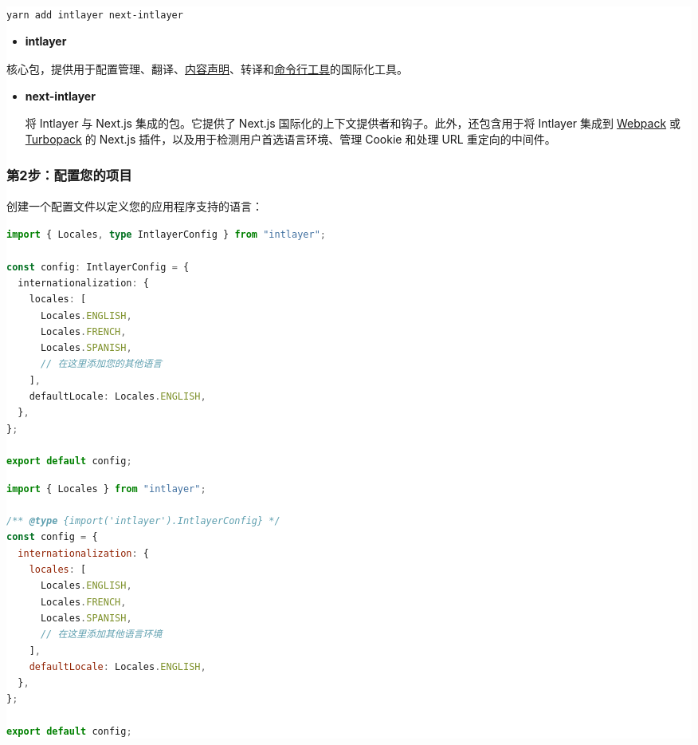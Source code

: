 ```bash packageManager="yarn"
yarn add intlayer next-intlayer
```

- **intlayer**

核心包，提供用于配置管理、翻译、[内容声明](https://github.com/aymericzip/intlayer/blob/main/docs/docs/zh/dictionary/get_started.md)、转译和[命令行工具](https://github.com/aymericzip/intlayer/blob/main/docs/docs/zh/intlayer_cli.md)的国际化工具。

- **next-intlayer**

  将 Intlayer 与 Next.js 集成的包。它提供了 Next.js 国际化的上下文提供者和钩子。此外，还包含用于将 Intlayer 集成到 [Webpack](https://webpack.js.org/) 或 [Turbopack](https://nextjs.org/docs/app/api-reference/turbopack) 的 Next.js 插件，以及用于检测用户首选语言环境、管理 Cookie 和处理 URL 重定向的中间件。

### 第2步：配置您的项目

创建一个配置文件以定义您的应用程序支持的语言：

```typescript fileName="intlayer.config.ts" codeFormat="typescript"
import { Locales, type IntlayerConfig } from "intlayer";

const config: IntlayerConfig = {
  internationalization: {
    locales: [
      Locales.ENGLISH,
      Locales.FRENCH,
      Locales.SPANISH,
      // 在这里添加您的其他语言
    ],
    defaultLocale: Locales.ENGLISH,
  },
};

export default config;
```

```javascript fileName="intlayer.config.mjs" codeFormat="esm"
import { Locales } from "intlayer";

/** @type {import('intlayer').IntlayerConfig} */
const config = {
  internationalization: {
    locales: [
      Locales.ENGLISH,
      Locales.FRENCH,
      Locales.SPANISH,
      // 在这里添加其他语言环境
    ],
    defaultLocale: Locales.ENGLISH,
  },
};

export default config;
```
